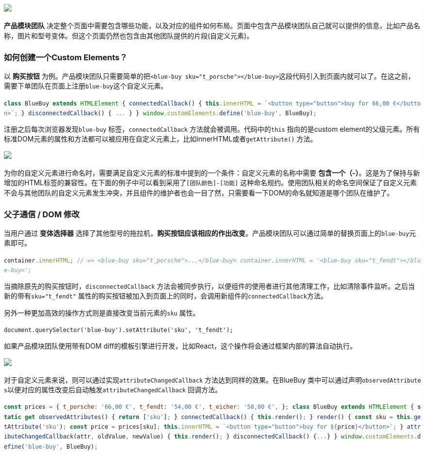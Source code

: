 ![](https://www.jonsam.site/wp-content/uploads/2022/04/1649138081-image.png)

**产品模块团队** 决定整个页面中需要包含哪些功能，以及对应的组件如何布局。页面中包含产品模块团队自己就可以提供的信息，比如产品名称，图片和型号变体。但这个页面仍然也包含由其他团队提供的片段(自定义元素)。

### 如何创建一个Custom Elements？

以 **购买按钮** 为例。产品模块团队只需要简单的把`<blue-buy sku="t_porsche"></blue-buy>`这段代码引入到页面内就可以了。在这之前，需要下单团队在页面上注册`blue-buy`这个自定义元素。

```javascript
class BlueBuy extends HTMLElement { connectedCallback() { this.innerHTML = `<button type="button">buy for 66,00 €</button>`; } disconnectedCallback() { ... } } window.customElements.define('blue-buy', BlueBuy);
```

注册之后每次浏览器发现`blue-buy` 标签，`connectedCallback` 方法就会被调用。代码中的`this` 指向的是custom element的父级元素。所有标准DOM元素的属性和方法都可以被应用在自定义元素上，比如innerHTML或者`getAttribute()` 方法。

![](https://www.jonsam.site/wp-content/uploads/2022/04/1649138088-image.gif)

为你的自定义元素进行命名时，需要满足自定义元素的标准中提到的一个条件：自定义元素的名称中需要 **包含一个（-）**。这是为了保持与新增加的HTML标签的兼容性。在下面的例子中可以看到采用了`[团队颜色]-[功能]` 这种命名规约。使用团队相关的命名空间保证了自定义元素不会与其他团队的自定义元素发生冲突，并且组件的维护者也会一目了然，只需要看一下DOM的命名就知道是哪个团队在维护了。

### 父子通信 / DOM 修改

当用户通过 **变体选择器** 选择了其他型号的拖拉机，**购买按钮应该相应的作出改变**。产品模块团队可以通过简单的替换页面上的`blue-buy`元素即可。

```javascript
container.innerHTML; // => <blue-buy sku="t_porsche">...</blue-buy> container.innerHTML = '<blue-buy sku="t_fendt"></blue-buy>';
```

当摘除原先的购买按钮时，`disconnectedCallback` 方法会被同步执行，以便组件的使用者进行其他清理工作，比如清除事件监听。之后当新的带有`sku="t_fendt"` 属性的购买按钮被加入到页面上的同时，会调用新组件的`connectedCallback`方法。

另外一种更加高效的操作方式则是直接改变当前元素的`sku` 属性。

```
document.querySelector('blue-buy').setAttribute('sku', 't_fendt');
```

如果产品模块团队使用带有DOM diff的模板引擎进行开发，比如React，这个操作将会通过框架内部的算法自动执行。

![](https://www.jonsam.site/wp-content/uploads/2022/04/1649138093-image.gif)

对于自定义元素来说，则可以通过实现`attributeChangedCallback` 方法达到同样的效果。在BlueBuy 类中可以通过声明`observedAttributes`以便对应的属性改变后自动触发`attributeChangedCallback` 回调方法。

```javascript
const prices = { t_porsche: '66,00 €', t_fendt: '54,00 €', t_eicher: '58,00 €', }; class BlueBuy extends HTMLElement { static get observedAttributes() { return ['sku']; } connectedCallback() { this.render(); } render() { const sku = this.getAttribute('sku'); const price = prices[sku]; this.innerHTML = `<button type="button">buy for ${price}</button>`; } attributeChangedCallback(attr, oldValue, newValue) { this.render(); } disconnectedCallback() {...} } window.customElements.define('blue-buy', BlueBuy);
```

